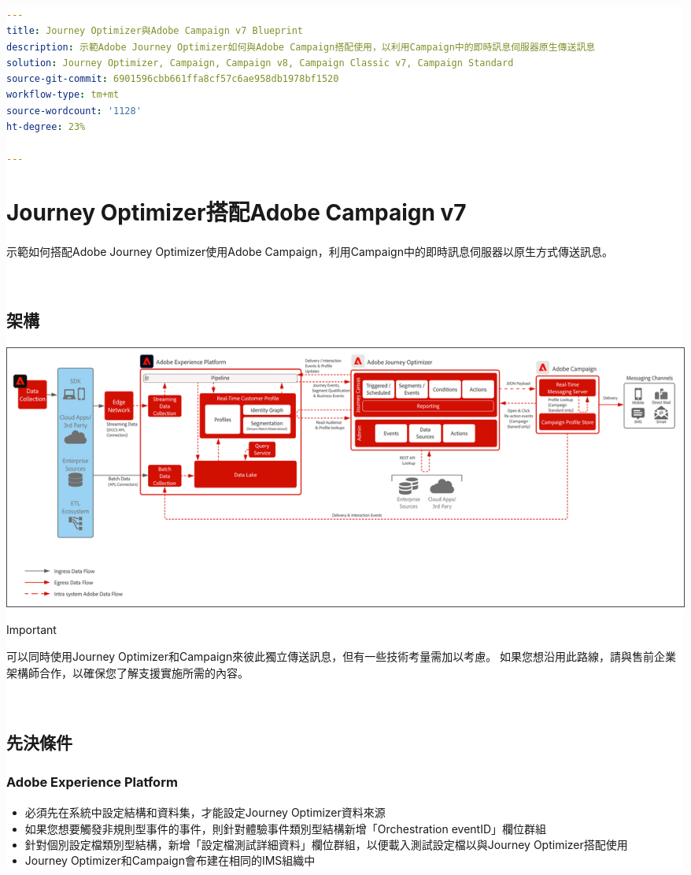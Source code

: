 ```yaml
---
title: Journey Optimizer與Adobe Campaign v7 Blueprint
description: 示範Adobe Journey Optimizer如何與Adobe Campaign搭配使用，以利用Campaign中的即時訊息伺服器原生傳送訊息
solution: Journey Optimizer, Campaign, Campaign v8, Campaign Classic v7, Campaign Standard
source-git-commit: 6901596cbb661ffa8cf57c6ae958db1978bf1520
workflow-type: tm+mt
source-wordcount: '1128'
ht-degree: 23%

---
```


# Journey Optimizer搭配Adobe Campaign v7

示範如何搭配Adobe Journey Optimizer使用Adobe Campaign，利用Campaign中的即時訊息伺服器以原生方式傳送訊息。

<br>

## 架構

<img src="assets/ajo-campaign-architecture.svg" alt="參考架構Journey Optimizer Blueprint" style="width:100%; border:1px solid #4a4a4a" />

>[!IMPORTANT]
>可以同時使用Journey Optimizer和Campaign來彼此獨立傳送訊息，但有一些技術考量需加以考慮。 如果您想沿用此路線，請與售前企業架構師合作，以確保您了解支援實施所需的內容。

<br>

## 先決條件

### Adobe Experience Platform

* 必須先在系統中設定結構和資料集，才能設定Journey Optimizer資料來源
* 如果您想要觸發非規則型事件的事件，則針對體驗事件類別型結構新增「Orchestration eventID」欄位群組
* 針對個別設定檔類別型結構，新增「設定檔測試詳細資料」欄位群組，以便載入測試設定檔以與Journey Optimizer搭配使用
* Journey Optimizer和Campaign會布建在相同的IMS組織中
